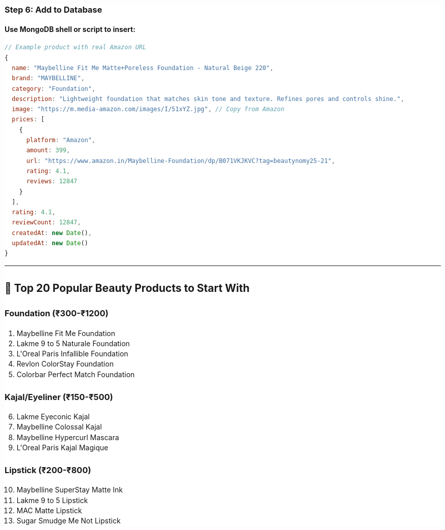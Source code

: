 ### Step 6: Add to Database

**Use MongoDB shell or script to insert:**

```javascript
// Example product with real Amazon URL
{
  name: "Maybelline Fit Me Matte+Poreless Foundation - Natural Beige 220",
  brand: "MAYBELLINE",
  category: "Foundation",
  description: "Lightweight foundation that matches skin tone and texture. Refines pores and controls shine.",
  image: "https://m.media-amazon.com/images/I/51xYZ.jpg", // Copy from Amazon
  prices: [
    {
      platform: "Amazon",
      amount: 399,
      url: "https://www.amazon.in/Maybelline-Foundation/dp/B071VKJKVC?tag=beautynomy25-21",
      rating: 4.1,
      reviews: 12847
    }
  ],
  rating: 4.1,
  reviewCount: 12847,
  createdAt: new Date(),
  updatedAt: new Date()
}
```

---

## 🎁 Top 20 Popular Beauty Products to Start With

### Foundation (₹300-₹1200)
1. Maybelline Fit Me Foundation
2. Lakme 9 to 5 Naturale Foundation
3. L'Oreal Paris Infallible Foundation
4. Revlon ColorStay Foundation
5. Colorbar Perfect Match Foundation

### Kajal/Eyeliner (₹150-₹500)
6. Lakme Eyeconic Kajal
7. Maybelline Colossal Kajal
8. Maybelline Hypercurl Mascara
9. L'Oreal Paris Kajal Magique

### Lipstick (₹200-₹800)
10. Maybelline SuperStay Matte Ink
11. Lakme 9 to 5 Lipstick
12. MAC Matte Lipstick
13. Sugar Smudge Me Not Lipstick
